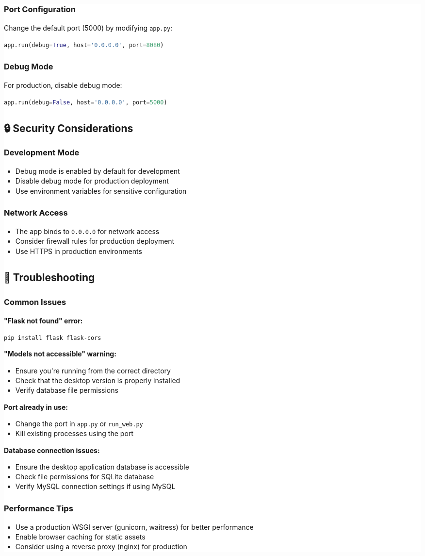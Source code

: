 ### **Port Configuration**
Change the default port (5000) by modifying `app.py`:
```python
app.run(debug=True, host='0.0.0.0', port=8080)
```

### **Debug Mode**
For production, disable debug mode:
```python
app.run(debug=False, host='0.0.0.0', port=5000)
```

## 🔒 **Security Considerations**

### **Development Mode**
- Debug mode is enabled by default for development
- Disable debug mode for production deployment
- Use environment variables for sensitive configuration

### **Network Access**
- The app binds to `0.0.0.0` for network access
- Consider firewall rules for production deployment
- Use HTTPS in production environments

## 🐛 **Troubleshooting**

### **Common Issues**

**"Flask not found" error:**
```bash
pip install flask flask-cors
```

**"Models not accessible" warning:**
- Ensure you're running from the correct directory
- Check that the desktop version is properly installed
- Verify database file permissions

**Port already in use:**
- Change the port in `app.py` or `run_web.py`
- Kill existing processes using the port

**Database connection issues:**
- Ensure the desktop application database is accessible
- Check file permissions for SQLite database
- Verify MySQL connection settings if using MySQL

### **Performance Tips**
- Use a production WSGI server (gunicorn, waitress) for better performance
- Enable browser caching for static assets
- Consider using a reverse proxy (nginx) for production
